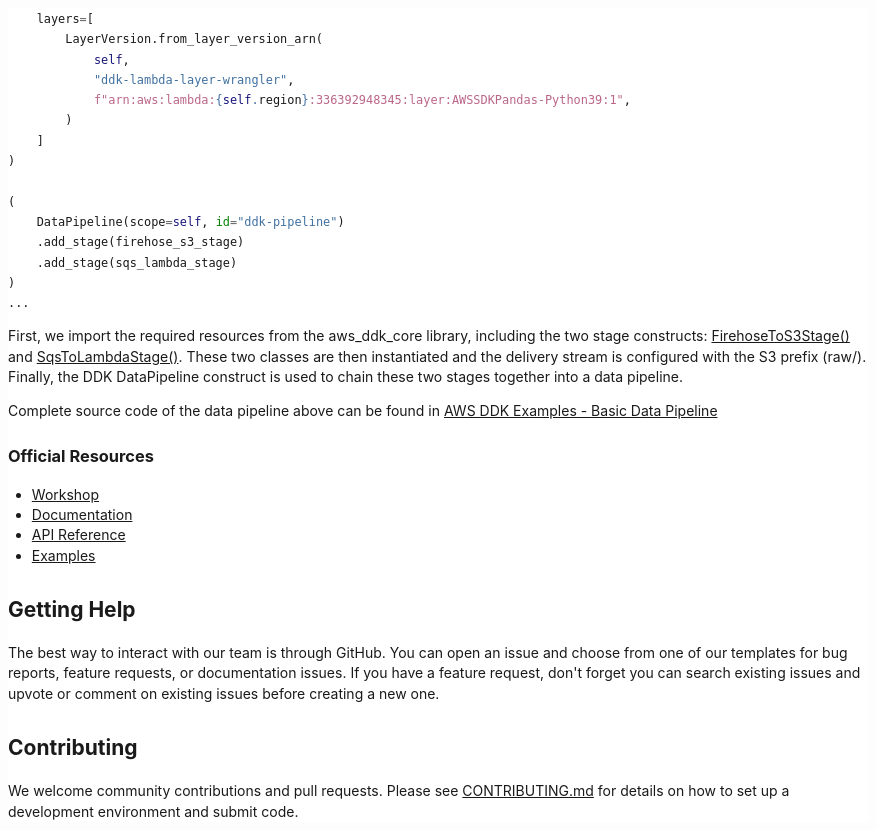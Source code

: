```python
    layers=[
        LayerVersion.from_layer_version_arn(
            self,
            "ddk-lambda-layer-wrangler",
            f"arn:aws:lambda:{self.region}:336392948345:layer:AWSSDKPandas-Python39:1",
        )
    ]
)

(
    DataPipeline(scope=self, id="ddk-pipeline")
    .add_stage(firehose_s3_stage)
    .add_stage(sqs_lambda_stage)
)
...
```

First, we import the required resources from the aws_ddk_core library, including the two stage constructs:
[FirehoseToS3Stage()](https://constructs.dev/packages/aws-ddk-core/v/1.0.1/api/FirehoseToS3Stage) and
[SqsToLambdaStage()](https://constructs.dev/packages/aws-ddk-core/v/1.0.1/api/SqsToLambdaStage).
These two classes are then instantiated and the delivery stream is configured with the S3 prefix (raw/).
Finally, the DDK DataPipeline construct is used to chain these two stages together into a data pipeline.

Complete source code of the data pipeline above can be found in
[AWS DDK Examples - Basic Data Pipeline](https://github.com/aws-samples/aws-ddk-examples/tree/main/basic-data-pipeline)


### Official Resources
- [Workshop](https://catalog.us-east-1.prod.workshops.aws/workshops/3644b48b-1d7c-43ef-a353-6edcd96385af/en-US)
- [Documentation](https://awslabs.github.io/aws-ddk/)
- [API Reference](https://awslabs.github.io/aws-ddk/release/stable/api/index)
- [Examples](https://github.com/aws-samples/aws-ddk-examples/)

## Getting Help

The best way to interact with our team is through GitHub.  You can open an issue and choose from one of our templates for bug reports, feature requests, or documentation issues.  If you have a feature request, don't forget you can search existing issues and upvote or comment on existing issues before creating a new one.

## Contributing

We welcome community contributions and pull requests.  Please see [CONTRIBUTING.md](./CONTRIBUTING.md) for details on how to set up a development
environment and submit code.
